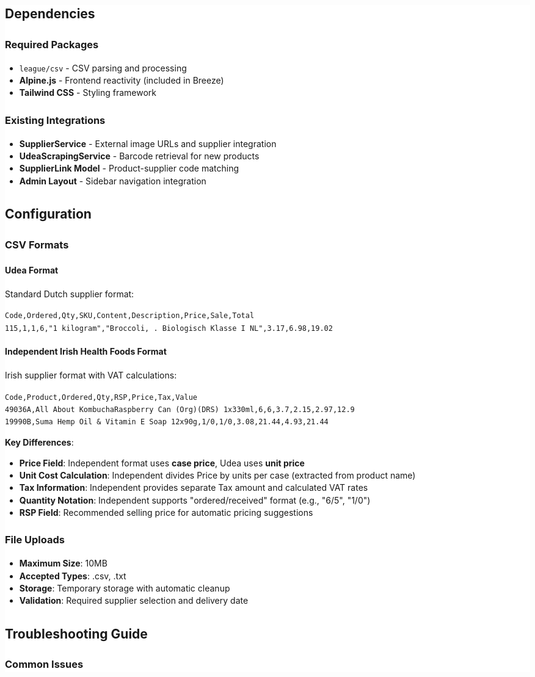 ## Dependencies

### Required Packages
- `league/csv` - CSV parsing and processing
- **Alpine.js** - Frontend reactivity (included in Breeze)
- **Tailwind CSS** - Styling framework

### Existing Integrations
- **SupplierService** - External image URLs and supplier integration
- **UdeaScrapingService** - Barcode retrieval for new products
- **SupplierLink Model** - Product-supplier code matching
- **Admin Layout** - Sidebar navigation integration

## Configuration

### CSV Formats

#### Udea Format
Standard Dutch supplier format:
```csv
Code,Ordered,Qty,SKU,Content,Description,Price,Sale,Total
115,1,1,6,"1 kilogram","Broccoli, . Biologisch Klasse I NL",3.17,6.98,19.02
```

#### Independent Irish Health Foods Format  
Irish supplier format with VAT calculations:
```csv
Code,Product,Ordered,Qty,RSP,Price,Tax,Value
49036A,All About KombuchaRaspberry Can (Org)(DRS) 1x330ml,6,6,3.7,2.15,2.97,12.9
19990B,Suma Hemp Oil & Vitamin E Soap 12x90g,1/0,1/0,3.08,21.44,4.93,21.44
```

**Key Differences**:
- **Price Field**: Independent format uses **case price**, Udea uses **unit price**  
- **Unit Cost Calculation**: Independent divides Price by units per case (extracted from product name)
- **Tax Information**: Independent provides separate Tax amount and calculated VAT rates
- **Quantity Notation**: Independent supports "ordered/received" format (e.g., "6/5", "1/0")
- **RSP Field**: Recommended selling price for automatic pricing suggestions

### File Uploads
- **Maximum Size**: 10MB
- **Accepted Types**: .csv, .txt
- **Storage**: Temporary storage with automatic cleanup
- **Validation**: Required supplier selection and delivery date

## Troubleshooting Guide

### Common Issues
